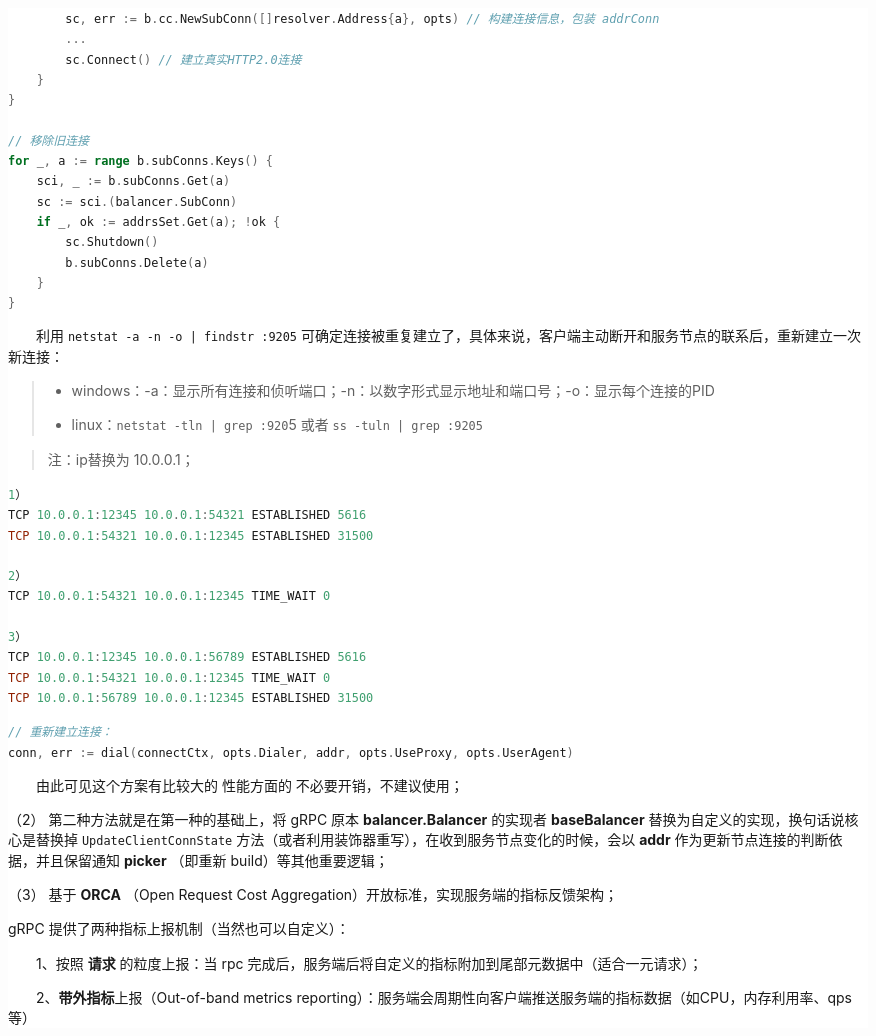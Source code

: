 ```go
        sc, err := b.cc.NewSubConn([]resolver.Address{a}, opts) // 构建连接信息，包装 addrConn
        ...
        sc.Connect() // 建立真实HTTP2.0连接
	}
}

// 移除旧连接
for _, a := range b.subConns.Keys() {
    sci, _ := b.subConns.Get(a)
    sc := sci.(balancer.SubConn)
    if _, ok := addrsSet.Get(a); !ok {
        sc.Shutdown()
        b.subConns.Delete(a)
	}
}
```

&emsp;&emsp;利用 `netstat -a -n -o | findstr :9205` 可确定连接被重复建立了，具体来说，客户端主动断开和服务节点的联系后，重新建立一次新连接：

> - windows：-a：显示所有连接和侦听端口；-n：以数字形式显示地址和端口号；-o：显示每个连接的PID
>
> - linux：`netstat -tln | grep :920`5 或者 `ss -tuln | grep :9205`

> 注：ip替换为 10.0.0.1；

```powershell
1） 
TCP 10.0.0.1:12345 10.0.0.1:54321 ESTABLISHED 5616
TCP 10.0.0.1:54321 10.0.0.1:12345 ESTABLISHED 31500

2） 
TCP 10.0.0.1:54321 10.0.0.1:12345 TIME_WAIT 0

3） 
TCP 10.0.0.1:12345 10.0.0.1:56789 ESTABLISHED 5616
TCP 10.0.0.1:54321 10.0.0.1:12345 TIME_WAIT 0
TCP 10.0.0.1:56789 10.0.0.1:12345 ESTABLISHED 31500
```

```go
// 重新建立连接：
conn, err := dial(connectCtx, opts.Dialer, addr, opts.UseProxy, opts.UserAgent)
```
&emsp;&emsp;由此可见这个方案有比较大的 性能方面的 不必要开销，不建议使用；

（2） 第二种方法就是在第一种的基础上，将 gRPC 原本 **balancer.Balancer** 的实现者 **baseBalancer** 替换为自定义的实现，换句话说核心是替换掉 `UpdateClientConnState` 方法（或者利用装饰器重写），在收到服务节点变化的时候，会以 **addr** 作为更新节点连接的判断依据，并且保留通知 **picker** （即重新 build）等其他重要逻辑；

（3） 基于 **ORCA** （Open Request Cost Aggregation）开放标准，实现服务端的指标反馈架构；

gRPC 提供了两种指标上报机制（当然也可以自定义）：

&emsp;&emsp;1、按照 **请求** 的粒度上报：当 rpc 完成后，服务端后将自定义的指标附加到尾部元数据中（适合一元请求）；

&emsp;&emsp;2、**带外指标**上报（Out-of-band metrics reporting）：服务端会周期性向客户端推送服务端的指标数据（如CPU，内存利用率、qps等）
